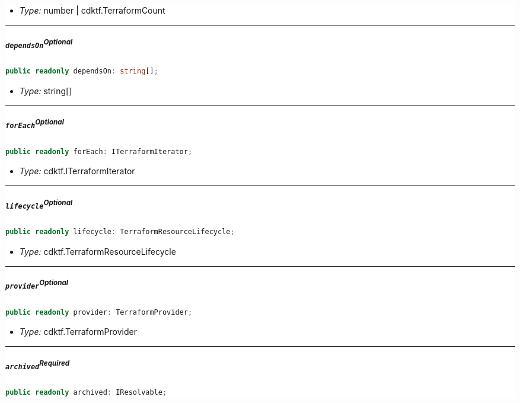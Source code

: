 - *Type:* number | cdktf.TerraformCount

---

##### `dependsOn`<sup>Optional</sup> <a name="dependsOn" id="@cdktf/provider-launchdarkly.dataLaunchdarklyFeatureFlag.DataLaunchdarklyFeatureFlag.property.dependsOn"></a>

```typescript
public readonly dependsOn: string[];
```

- *Type:* string[]

---

##### `forEach`<sup>Optional</sup> <a name="forEach" id="@cdktf/provider-launchdarkly.dataLaunchdarklyFeatureFlag.DataLaunchdarklyFeatureFlag.property.forEach"></a>

```typescript
public readonly forEach: ITerraformIterator;
```

- *Type:* cdktf.ITerraformIterator

---

##### `lifecycle`<sup>Optional</sup> <a name="lifecycle" id="@cdktf/provider-launchdarkly.dataLaunchdarklyFeatureFlag.DataLaunchdarklyFeatureFlag.property.lifecycle"></a>

```typescript
public readonly lifecycle: TerraformResourceLifecycle;
```

- *Type:* cdktf.TerraformResourceLifecycle

---

##### `provider`<sup>Optional</sup> <a name="provider" id="@cdktf/provider-launchdarkly.dataLaunchdarklyFeatureFlag.DataLaunchdarklyFeatureFlag.property.provider"></a>

```typescript
public readonly provider: TerraformProvider;
```

- *Type:* cdktf.TerraformProvider

---

##### `archived`<sup>Required</sup> <a name="archived" id="@cdktf/provider-launchdarkly.dataLaunchdarklyFeatureFlag.DataLaunchdarklyFeatureFlag.property.archived"></a>

```typescript
public readonly archived: IResolvable;
```
